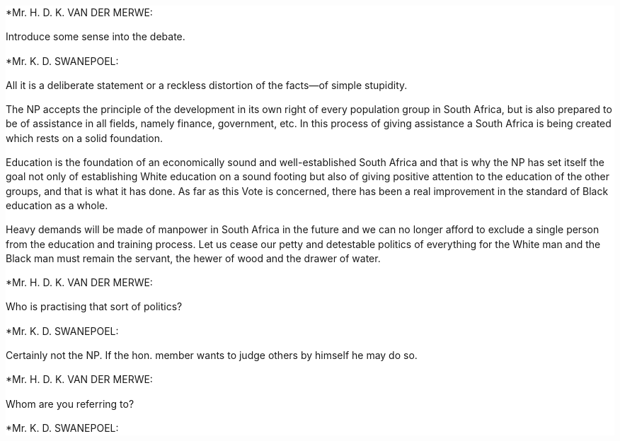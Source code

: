 <speech by="#van_der_merwe">

<from>*Mr. <person refersTo="hansard_za">H. D. K. VAN DER MERWE</person>:</from>

<p>Introduce some sense into the debate.</p>

</speech>

<speech by="#swanepoel">

<from>*Mr. <person refersTo="hansard_za">K. D. SWANEPOEL</person>:</from>

<p>All it is a deliberate statement or a reckless distortion of the facts&#x2014;of simple stupidity.</p>

<p>The NP accepts the principle of the development in its own right of every population group in South Africa, but is also prepared to be of assistance in all fields, namely finance, government, etc. In this process of giving assistance a South Africa is being created which rests on a solid foundation.</p>

<p>Education is the foundation of an economically sound and well-established South Africa and that is why the NP has set itself the goal not only of establishing White education on a sound footing but also of giving positive attention to the education of the other groups, and that is what it has done. As far as this Vote is concerned, there has been a real improvement in the standard of Black education as a whole.</p>

<p>Heavy demands will be made of manpower in South Africa in the future and we can no longer afford to exclude a single person from the education and training process. Let us cease our petty and detestable politics of everything for the White man and the Black man must remain the servant, the hewer of wood and the drawer of water.</p>

</speech>

<speech by="#van_der_merwe">

<from>*Mr. <person refersTo="hansard_za">H. D. K. VAN DER MERWE</person>:</from>

<p>Who is practising that sort of politics?</p>

</speech>

<speech by="#swanepoel">

<from>*Mr. <person refersTo="hansard_za">K. D. SWANEPOEL</person>:</from>

<p>Certainly not the NP. If the hon. member wants to judge others by himself he may do so.</p>

</speech>

<speech by="#van_der_merwe">

<from><span class="col_165-166" refersTo="page_0091"/>*Mr. <person refersTo="hansard_za">H. D. K. VAN DER MERWE</person>:</from>

<p>Whom are you referring to?</p>

</speech>

<speech by="#swanepoel">

<from>*Mr. <person refersTo="hansard_za">K. D. SWANEPOEL</person>:</from>
